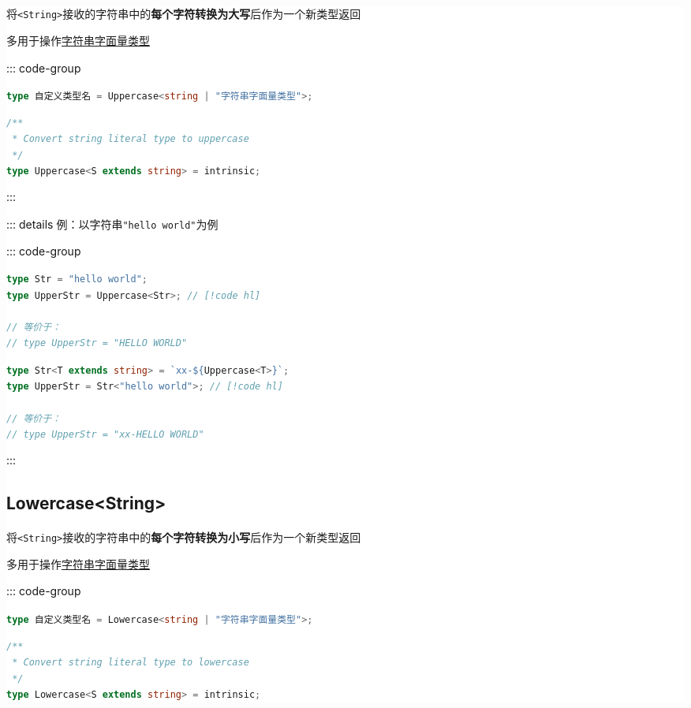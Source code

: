 将`<String>`接收的字符串中的**每个字符转换为大写**后作为一个新类型返回

多用于操作[字符串字面量类型](./ts-template-literal.md#字符串字面量类型)

::: code-group

```ts [使用]
type 自定义类型名 = Uppercase<string | "字符串字面量类型">;
```

```ts [TS类型<Badge>完整版</Badge>]
/**
 * Convert string literal type to uppercase
 */
type Uppercase<S extends string> = intrinsic;
```

:::

::: details 例：以字符串`"hello world"`为例

::: code-group

```ts [例一]
type Str = "hello world";
type UpperStr = Uppercase<Str>; // [!code hl]

// 等价于：
// type UpperStr = "HELLO WORLD"
```

```ts [例二]
type Str<T extends string> = `xx-${Uppercase<T>}`;
type UpperStr = Str<"hello world">; // [!code hl]

// 等价于：
// type UpperStr = "xx-HELLO WORLD"
```

:::

## Lowercase\<String>

将`<String>`接收的字符串中的**每个字符转换为小写**后作为一个新类型返回

多用于操作[字符串字面量类型](./ts-template-literal.md#字符串字面量类型)

::: code-group

```ts [使用]
type 自定义类型名 = Lowercase<string | "字符串字面量类型">;
```

```ts [TS类型<Badge>完整版</Badge>]
/**
 * Convert string literal type to lowercase
 */
type Lowercase<S extends string> = intrinsic;
```


  [P in K]: T;
  [P in K]: T[P];